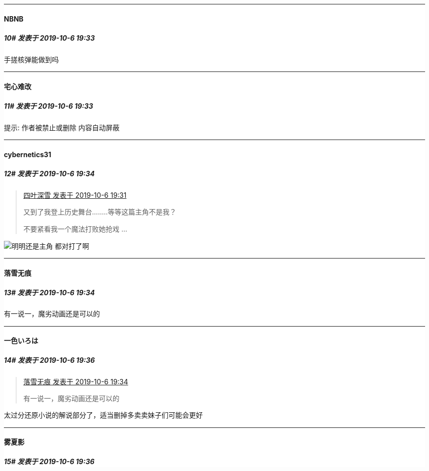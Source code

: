 
-----

####  NBNB  
##### 10#       发表于 2019-10-6 19:33


手搓核弹能做到吗


-----

####  宅心难改  
##### 11#       发表于 2019-10-6 19:33

提示: 作者被禁止或删除 内容自动屏蔽


-----

####  cybernetics31  
##### 12#       发表于 2019-10-6 19:34


<blockquote><a href="httphttps://bbs.saraba1st.com/2b/forum.php?mod=redirect&amp;goto=findpost&amp;pid=45150620&amp;ptid=1858148" target="_blank">四叶深雪 发表于 2019-10-6 19:31</a>

又到了我登上历史舞台........等等这篇主角不是我？


不要紧看我一个魔法打败她抢戏 ...</blockquote>
<img src="https://static.saraba1st.com/image/smiley/face2017/053.png" referrerpolicy="no-referrer">明明还是主角 都对打了啊 


-----

####  落雪无痕  
##### 13#       发表于 2019-10-6 19:34


有一说一，魔劣动画还是可以的


-----

####  一色いろは  
##### 14#       发表于 2019-10-6 19:36


<blockquote><a href="httphttps://bbs.saraba1st.com/2b/forum.php?mod=redirect&amp;goto=findpost&amp;pid=45150648&amp;ptid=1858148" target="_blank">落雪无痕 发表于 2019-10-6 19:34</a>

有一说一，魔劣动画还是可以的</blockquote>
太过分还原小说的解说部分了，适当删掉多卖卖妹子们可能会更好


-----

####  雾夏影  
##### 15#       发表于 2019-10-6 19:36
